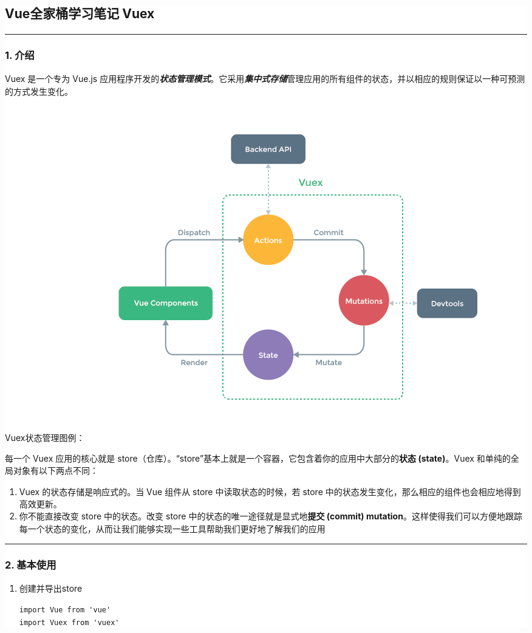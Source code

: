 ## Vue全家桶学习笔记 Vuex
---
### 1. 介绍  

Vuex 是一个专为 Vue.js 应用程序开发的***状态管理模式***。它采用***集中式存储***管理应用的所有组件的状态，并以相应的规则保证以一种可预测的方式发生变化。

Vuex状态管理图例：
![Vuex](./image/vuex.png)

每一个 Vuex 应用的核心就是 store（仓库）。“store”基本上就是一个容器，它包含着你的应用中大部分的**状态 (state)**。Vuex 和单纯的全局对象有以下两点不同：

1. Vuex 的状态存储是响应式的。当 Vue 组件从 store 中读取状态的时候，若 store 中的状态发生变化，那么相应的组件也会相应地得到高效更新。
2. 你不能直接改变 store 中的状态。改变 store 中的状态的唯一途径就是显式地**提交 (commit) mutation**。这样使得我们可以方便地跟踪每一个状态的变化，从而让我们能够实现一些工具帮助我们更好地了解我们的应用

---
### 2. 基本使用 

1. 创建并导出store  

    ```
    import Vue from 'vue'
    import Vuex from 'vuex'
